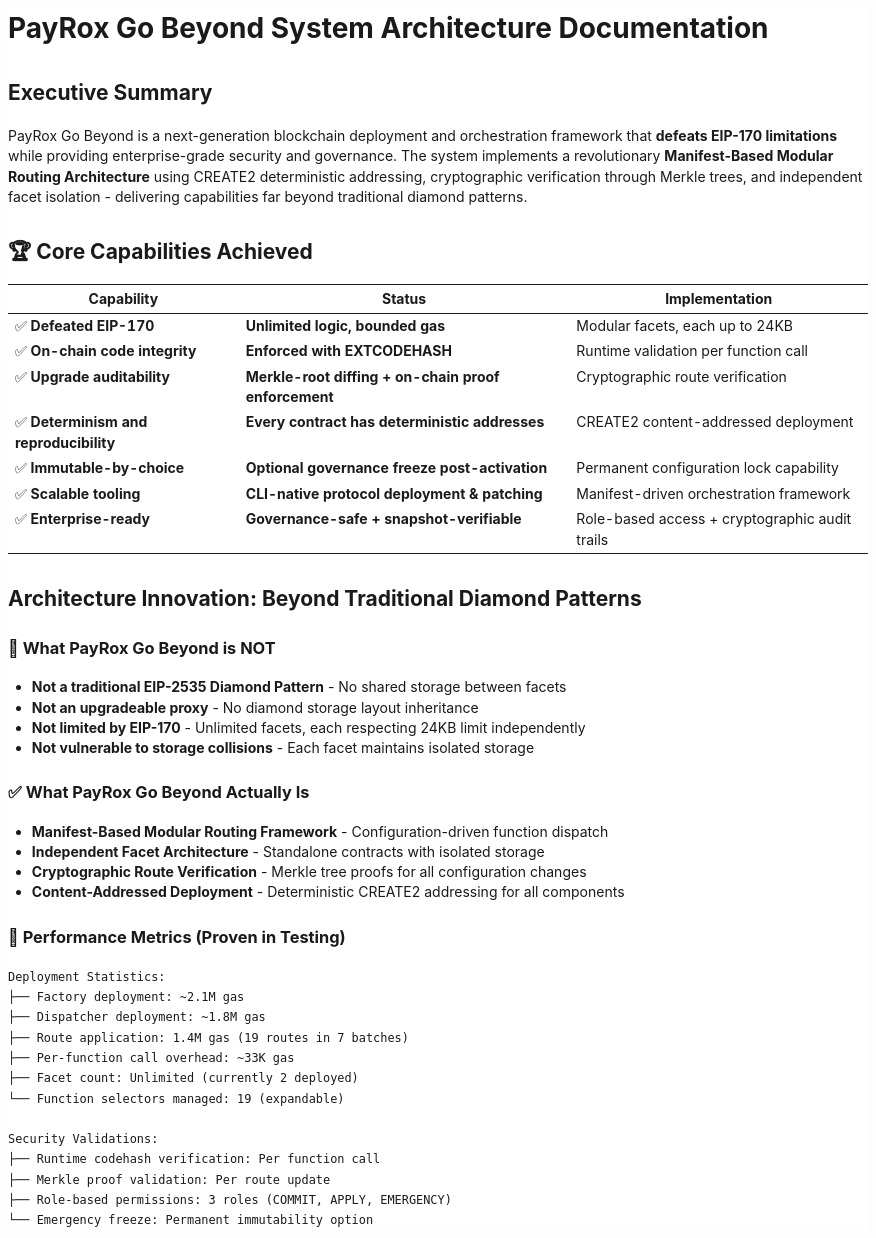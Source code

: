 # PayRox Go Beyond System Architecture Documentation

## Executive Summary

PayRox Go Beyond is a next-generation blockchain deployment and orchestration framework that
**defeats EIP-170 limitations** while providing enterprise-grade security and governance. The system
implements a revolutionary **Manifest-Based Modular Routing Architecture** using CREATE2
deterministic addressing, cryptographic verification through Merkle trees, and independent facet
isolation - delivering capabilities far beyond traditional diamond patterns.

## 🏆 Core Capabilities Achieved

| Capability                             | Status                                               | Implementation                                 |
| -------------------------------------- | ---------------------------------------------------- | ---------------------------------------------- |
| ✅ **Defeated EIP-170**                | **Unlimited logic, bounded gas**                     | Modular facets, each up to 24KB                |
| ✅ **On-chain code integrity**         | **Enforced with EXTCODEHASH**                        | Runtime validation per function call           |
| ✅ **Upgrade auditability**            | **Merkle-root diffing + on-chain proof enforcement** | Cryptographic route verification               |
| ✅ **Determinism and reproducibility** | **Every contract has deterministic addresses**       | CREATE2 content-addressed deployment           |
| ✅ **Immutable-by-choice**             | **Optional governance freeze post-activation**       | Permanent configuration lock capability        |
| ✅ **Scalable tooling**                | **CLI-native protocol deployment & patching**        | Manifest-driven orchestration framework        |
| ✅ **Enterprise-ready**                | **Governance-safe + snapshot-verifiable**            | Role-based access + cryptographic audit trails |

## Architecture Innovation: Beyond Traditional Diamond Patterns

### 🚫 **What PayRox Go Beyond is NOT**

- **Not a traditional EIP-2535 Diamond Pattern** - No shared storage between facets
- **Not an upgradeable proxy** - No diamond storage layout inheritance
- **Not limited by EIP-170** - Unlimited facets, each respecting 24KB limit independently
- **Not vulnerable to storage collisions** - Each facet maintains isolated storage

### ✅ **What PayRox Go Beyond Actually Is**

- **Manifest-Based Modular Routing Framework** - Configuration-driven function dispatch
- **Independent Facet Architecture** - Standalone contracts with isolated storage
- **Cryptographic Route Verification** - Merkle tree proofs for all configuration changes
- **Content-Addressed Deployment** - Deterministic CREATE2 addressing for all components

### 🎯 **Performance Metrics (Proven in Testing)**

```
Deployment Statistics:
├── Factory deployment: ~2.1M gas
├── Dispatcher deployment: ~1.8M gas
├── Route application: 1.4M gas (19 routes in 7 batches)
├── Per-function call overhead: ~33K gas
├── Facet count: Unlimited (currently 2 deployed)
└── Function selectors managed: 19 (expandable)

Security Validations:
├── Runtime codehash verification: Per function call
├── Merkle proof validation: Per route update
├── Role-based permissions: 3 roles (COMMIT, APPLY, EMERGENCY)
└── Emergency freeze: Permanent immutability option
```
